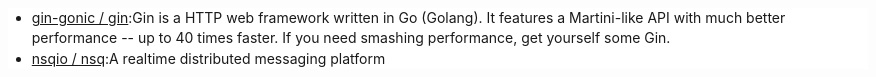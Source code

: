 * [gin-gonic / gin](https://github.com/gin-gonic/gin):Gin is a HTTP web framework written in Go (Golang). It features a Martini-like API with much better performance -- up to 40 times faster. If you need smashing performance, get yourself some Gin.
* [nsqio / nsq](https://github.com/nsqio/nsq):A realtime distributed messaging platform
